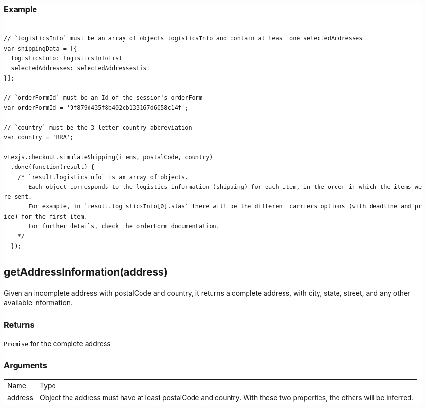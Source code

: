 
### **Example**
```html

// `logisticsInfo` must be an array of objects logisticsInfo and contain at least one selectedAddresses
var shippingData = [{
  logisticsInfo: logisticsInfoList, 
  selectedAddresses: selectedAddressesList
}];

// `orderFormId` must be an Id of the session's orderForm
var orderFormId = '9f879d435f8b402cb133167d6058c14f';

// `country` must be the 3-letter country abbreviation
var country = 'BRA';

vtexjs.checkout.simulateShipping(items, postalCode, country)
  .done(function(result) {
    /* `result.logisticsInfo` is an array of objects.
       Each object corresponds to the logistics information (shipping) for each item, in the order in which the items were sent.
       For example, in `result.logisticsInfo[0].slas` there will be the different carriers options (with deadline and price) for the first item.
       For further details, check the orderForm documentation.
    */
  });
```

## **getAddressInformation(address)**

Given an incomplete address with postalCode and country, it returns a complete address, with city, state, street, and any other available information.

### **Returns**

`Promise` for the complete address

### **Arguments**

<table>
  <tr>
    <td>Name</td>
    <td>Type</td>
  </tr>
  <tr>
    <td>address</td>
    <td>Object 
the address must have at least postalCode and country. With these two properties, the others will be inferred.</td>
  </tr>
</table>
